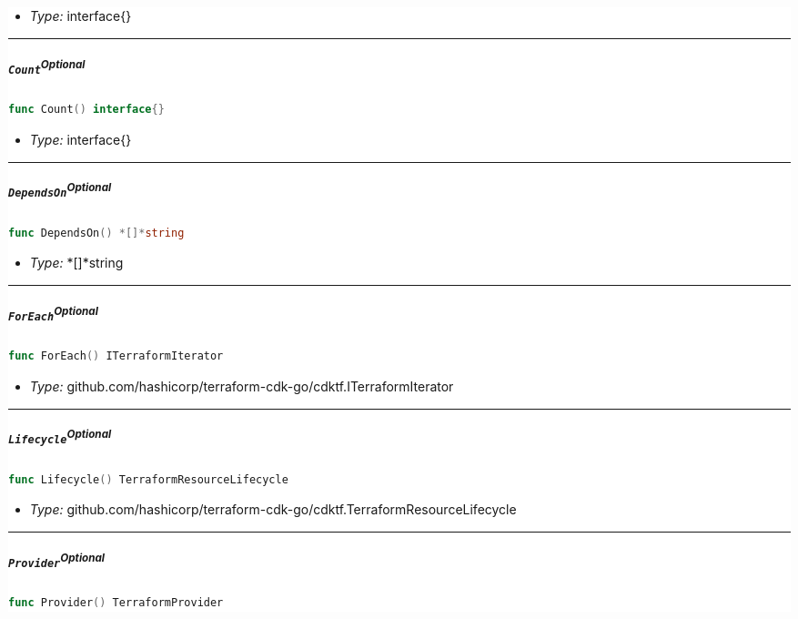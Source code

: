 - *Type:* interface{}

---

##### `Count`<sup>Optional</sup> <a name="Count" id="@cdktf/provider-gitlab.userCustomAttribute.UserCustomAttribute.property.count"></a>

```go
func Count() interface{}
```

- *Type:* interface{}

---

##### `DependsOn`<sup>Optional</sup> <a name="DependsOn" id="@cdktf/provider-gitlab.userCustomAttribute.UserCustomAttribute.property.dependsOn"></a>

```go
func DependsOn() *[]*string
```

- *Type:* *[]*string

---

##### `ForEach`<sup>Optional</sup> <a name="ForEach" id="@cdktf/provider-gitlab.userCustomAttribute.UserCustomAttribute.property.forEach"></a>

```go
func ForEach() ITerraformIterator
```

- *Type:* github.com/hashicorp/terraform-cdk-go/cdktf.ITerraformIterator

---

##### `Lifecycle`<sup>Optional</sup> <a name="Lifecycle" id="@cdktf/provider-gitlab.userCustomAttribute.UserCustomAttribute.property.lifecycle"></a>

```go
func Lifecycle() TerraformResourceLifecycle
```

- *Type:* github.com/hashicorp/terraform-cdk-go/cdktf.TerraformResourceLifecycle

---

##### `Provider`<sup>Optional</sup> <a name="Provider" id="@cdktf/provider-gitlab.userCustomAttribute.UserCustomAttribute.property.provider"></a>

```go
func Provider() TerraformProvider
```

